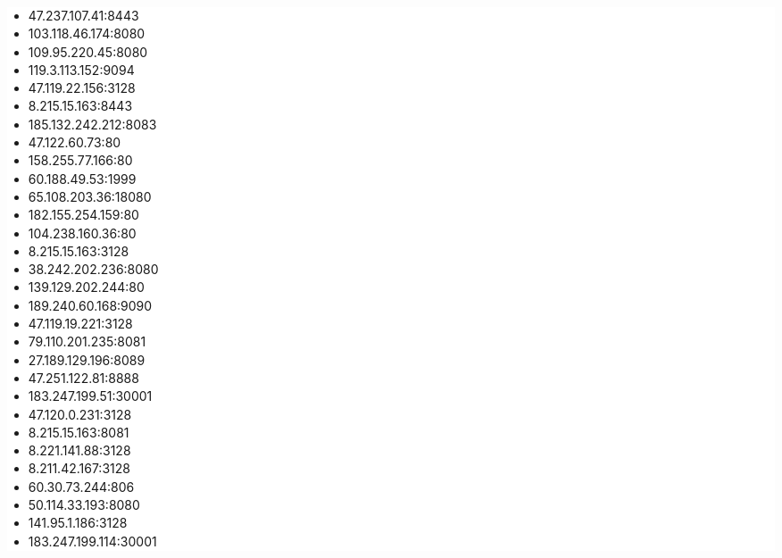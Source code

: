  - 47.237.107.41:8443
 - 103.118.46.174:8080
 - 109.95.220.45:8080
 - 119.3.113.152:9094
 - 47.119.22.156:3128
 - 8.215.15.163:8443
 - 185.132.242.212:8083
 - 47.122.60.73:80
 - 158.255.77.166:80
 - 60.188.49.53:1999
 - 65.108.203.36:18080
 - 182.155.254.159:80
 - 104.238.160.36:80
 - 8.215.15.163:3128
 - 38.242.202.236:8080
 - 139.129.202.244:80
 - 189.240.60.168:9090
 - 47.119.19.221:3128
 - 79.110.201.235:8081
 - 27.189.129.196:8089
 - 47.251.122.81:8888
 - 183.247.199.51:30001
 - 47.120.0.231:3128
 - 8.215.15.163:8081
 - 8.221.141.88:3128
 - 8.211.42.167:3128
 - 60.30.73.244:806
 - 50.114.33.193:8080
 - 141.95.1.186:3128
 - 183.247.199.114:30001
